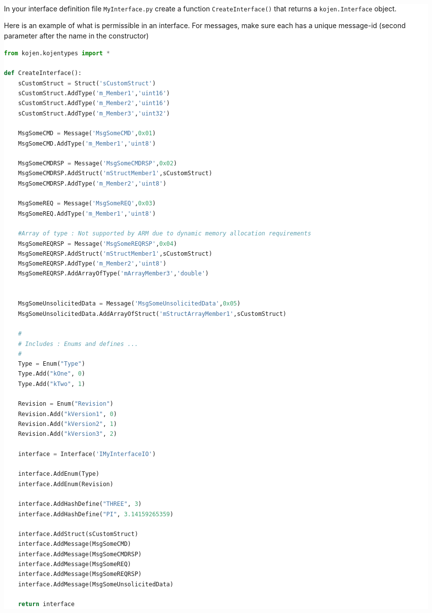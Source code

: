 In your interface definition file `MyInterface.py` create a function `CreateInterface()` that returns a  `kojen.Interface` object. 

Here is an example of what is permissible in an interface. For messages, make sure each has a unique message-id (second parameter after the name in the constructor)
```python
from kojen.kojentypes import *

def CreateInterface():
    sCustomStruct = Struct('sCustomStruct')
    sCustomStruct.AddType('m_Member1','uint16')
    sCustomStruct.AddType('m_Member2','uint16')
    sCustomStruct.AddType('m_Member3','uint32')

    MsgSomeCMD = Message('MsgSomeCMD',0x01)
    MsgSomeCMD.AddType('m_Member1','uint8')

    MsgSomeCMDRSP = Message('MsgSomeCMDRSP',0x02)
    MsgSomeCMDRSP.AddStruct('mStructMember1',sCustomStruct)
    MsgSomeCMDRSP.AddType('m_Member2','uint8')
    
    MsgSomeREQ = Message('MsgSomeREQ',0x03)
    MsgSomeREQ.AddType('m_Member1','uint8')

    #Array of type : Not supported by ARM due to dynamic memory allocation requirements
    MsgSomeREQRSP = Message('MsgSomeREQRSP',0x04)
    MsgSomeREQRSP.AddStruct('mStructMember1',sCustomStruct)
    MsgSomeREQRSP.AddType('m_Member2','uint8')
    MsgSomeREQRSP.AddArrayOfType('mArrayMember3','double')


    MsgSomeUnsolicitedData = Message('MsgSomeUnsolicitedData',0x05)
    MsgSomeUnsolicitedData.AddArrayOfStruct('mStructArrayMember1',sCustomStruct)

    #
    # Includes : Enums and defines ...
    #
    Type = Enum("Type")
    Type.Add("kOne", 0)
    Type.Add("kTwo", 1)

    Revision = Enum("Revision")
    Revision.Add("kVersion1", 0)
    Revision.Add("kVersion2", 1)
    Revision.Add("kVersion3", 2)

    interface = Interface('IMyInterfaceIO')

    interface.AddEnum(Type)
    interface.AddEnum(Revision)

    interface.AddHashDefine("THREE", 3)
    interface.AddHashDefine("PI", 3.14159265359)

    interface.AddStruct(sCustomStruct)
    interface.AddMessage(MsgSomeCMD)
    interface.AddMessage(MsgSomeCMDRSP)
    interface.AddMessage(MsgSomeREQ)
    interface.AddMessage(MsgSomeREQRSP)
    interface.AddMessage(MsgSomeUnsolicitedData)

    return interface
```
